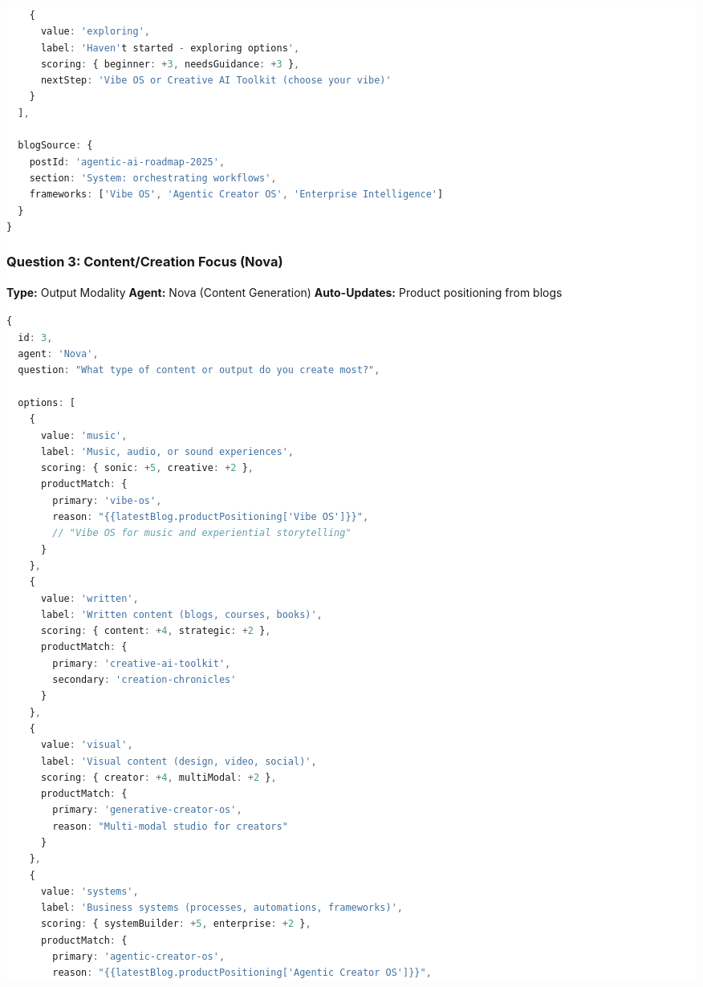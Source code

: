 ```typescript
    {
      value: 'exploring',
      label: 'Haven't started - exploring options',
      scoring: { beginner: +3, needsGuidance: +3 },
      nextStep: 'Vibe OS or Creative AI Toolkit (choose your vibe)'
    }
  ],

  blogSource: {
    postId: 'agentic-ai-roadmap-2025',
    section: 'System: orchestrating workflows',
    frameworks: ['Vibe OS', 'Agentic Creator OS', 'Enterprise Intelligence']
  }
}
```

### Question 3: Content/Creation Focus (Nova)
**Type:** Output Modality
**Agent:** Nova (Content Generation)
**Auto-Updates:** Product positioning from blogs

```typescript
{
  id: 3,
  agent: 'Nova',
  question: "What type of content or output do you create most?",

  options: [
    {
      value: 'music',
      label: 'Music, audio, or sound experiences',
      scoring: { sonic: +5, creative: +2 },
      productMatch: {
        primary: 'vibe-os',
        reason: "{{latestBlog.productPositioning['Vibe OS']}}",
        // "Vibe OS for music and experiential storytelling"
      }
    },
    {
      value: 'written',
      label: 'Written content (blogs, courses, books)',
      scoring: { content: +4, strategic: +2 },
      productMatch: {
        primary: 'creative-ai-toolkit',
        secondary: 'creation-chronicles'
      }
    },
    {
      value: 'visual',
      label: 'Visual content (design, video, social)',
      scoring: { creator: +4, multiModal: +2 },
      productMatch: {
        primary: 'generative-creator-os',
        reason: "Multi-modal studio for creators"
      }
    },
    {
      value: 'systems',
      label: 'Business systems (processes, automations, frameworks)',
      scoring: { systemBuilder: +5, enterprise: +2 },
      productMatch: {
        primary: 'agentic-creator-os',
        reason: "{{latestBlog.productPositioning['Agentic Creator OS']}}",
```